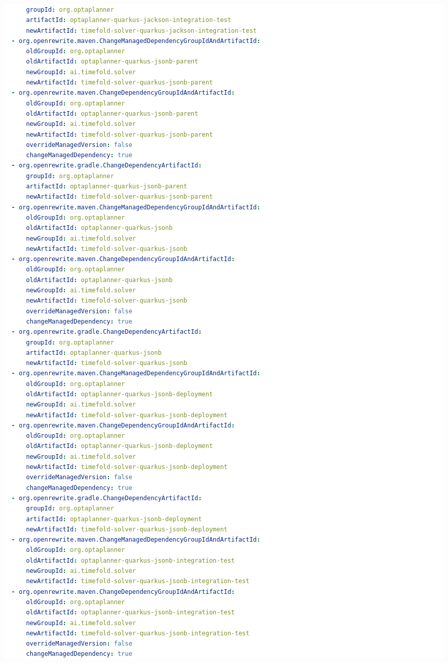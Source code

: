 ```yaml
      groupId: org.optaplanner
      artifactId: optaplanner-quarkus-jackson-integration-test
      newArtifactId: timefold-solver-quarkus-jackson-integration-test
  - org.openrewrite.maven.ChangeManagedDependencyGroupIdAndArtifactId:
      oldGroupId: org.optaplanner
      oldArtifactId: optaplanner-quarkus-jsonb-parent
      newGroupId: ai.timefold.solver
      newArtifactId: timefold-solver-quarkus-jsonb-parent
  - org.openrewrite.maven.ChangeDependencyGroupIdAndArtifactId:
      oldGroupId: org.optaplanner
      oldArtifactId: optaplanner-quarkus-jsonb-parent
      newGroupId: ai.timefold.solver
      newArtifactId: timefold-solver-quarkus-jsonb-parent
      overrideManagedVersion: false
      changeManagedDependency: true
  - org.openrewrite.gradle.ChangeDependencyArtifactId:
      groupId: org.optaplanner
      artifactId: optaplanner-quarkus-jsonb-parent
      newArtifactId: timefold-solver-quarkus-jsonb-parent
  - org.openrewrite.maven.ChangeManagedDependencyGroupIdAndArtifactId:
      oldGroupId: org.optaplanner
      oldArtifactId: optaplanner-quarkus-jsonb
      newGroupId: ai.timefold.solver
      newArtifactId: timefold-solver-quarkus-jsonb
  - org.openrewrite.maven.ChangeDependencyGroupIdAndArtifactId:
      oldGroupId: org.optaplanner
      oldArtifactId: optaplanner-quarkus-jsonb
      newGroupId: ai.timefold.solver
      newArtifactId: timefold-solver-quarkus-jsonb
      overrideManagedVersion: false
      changeManagedDependency: true
  - org.openrewrite.gradle.ChangeDependencyArtifactId:
      groupId: org.optaplanner
      artifactId: optaplanner-quarkus-jsonb
      newArtifactId: timefold-solver-quarkus-jsonb
  - org.openrewrite.maven.ChangeManagedDependencyGroupIdAndArtifactId:
      oldGroupId: org.optaplanner
      oldArtifactId: optaplanner-quarkus-jsonb-deployment
      newGroupId: ai.timefold.solver
      newArtifactId: timefold-solver-quarkus-jsonb-deployment
  - org.openrewrite.maven.ChangeDependencyGroupIdAndArtifactId:
      oldGroupId: org.optaplanner
      oldArtifactId: optaplanner-quarkus-jsonb-deployment
      newGroupId: ai.timefold.solver
      newArtifactId: timefold-solver-quarkus-jsonb-deployment
      overrideManagedVersion: false
      changeManagedDependency: true
  - org.openrewrite.gradle.ChangeDependencyArtifactId:
      groupId: org.optaplanner
      artifactId: optaplanner-quarkus-jsonb-deployment
      newArtifactId: timefold-solver-quarkus-jsonb-deployment
  - org.openrewrite.maven.ChangeManagedDependencyGroupIdAndArtifactId:
      oldGroupId: org.optaplanner
      oldArtifactId: optaplanner-quarkus-jsonb-integration-test
      newGroupId: ai.timefold.solver
      newArtifactId: timefold-solver-quarkus-jsonb-integration-test
  - org.openrewrite.maven.ChangeDependencyGroupIdAndArtifactId:
      oldGroupId: org.optaplanner
      oldArtifactId: optaplanner-quarkus-jsonb-integration-test
      newGroupId: ai.timefold.solver
      newArtifactId: timefold-solver-quarkus-jsonb-integration-test
      overrideManagedVersion: false
      changeManagedDependency: true
```
